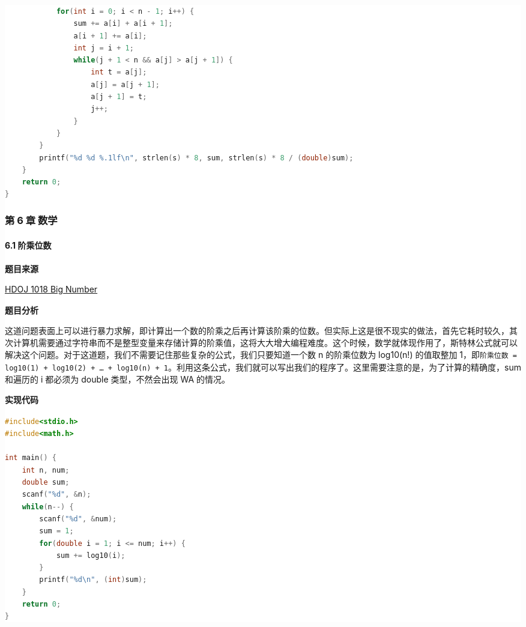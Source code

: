 ```c++
            for(int i = 0; i < n - 1; i++) {
                sum += a[i] + a[i + 1];
                a[i + 1] += a[i];
                int j = i + 1;
                while(j + 1 < n && a[j] > a[j + 1]) {
                    int t = a[j];
                    a[j] = a[j + 1];
                    a[j + 1] = t;
                    j++;
                }
            }
        }
        printf("%d %d %.1lf\n", strlen(s) * 8, sum, strlen(s) * 8 / (double)sum);
    }
    return 0;
}
```

### 第 6 章 数学

#### 6.1 阶乘位数

**题目来源**

[HDOJ 1018 Big Number](http://acm.hdu.edu.cn/showproblem.php?pid=1018)

**题目分析**

这道问题表面上可以进行暴力求解，即计算出一个数的阶乘之后再计算该阶乘的位数。但实际上这是很不现实的做法，首先它耗时较久，其次计算机需要通过字符串而不是整型变量来存储计算的阶乘值，这将大大增大编程难度。这个时候，数学就体现作用了，斯特林公式就可以解决这个问题。对于这道题，我们不需要记住那些复杂的公式，我们只要知道一个数 n 的阶乘位数为 log10(n!) 的值取整加 1，即`阶乘位数 = log10(1) + log10(2) + … + log10(n) + 1`。利用这条公式，我们就可以写出我们的程序了。这里需要注意的是，为了计算的精确度，sum 和遍历的 i 都必须为 double 类型，不然会出现 WA 的情况。

**实现代码**

```c++
#include<stdio.h>
#include<math.h>

int main() {
    int n, num;
    double sum;
    scanf("%d", &n);
    while(n--) {
        scanf("%d", &num);
        sum = 1;
        for(double i = 1; i <= num; i++) {
            sum += log10(i);
        }
        printf("%d\n", (int)sum);
    }
    return 0;
}
```
